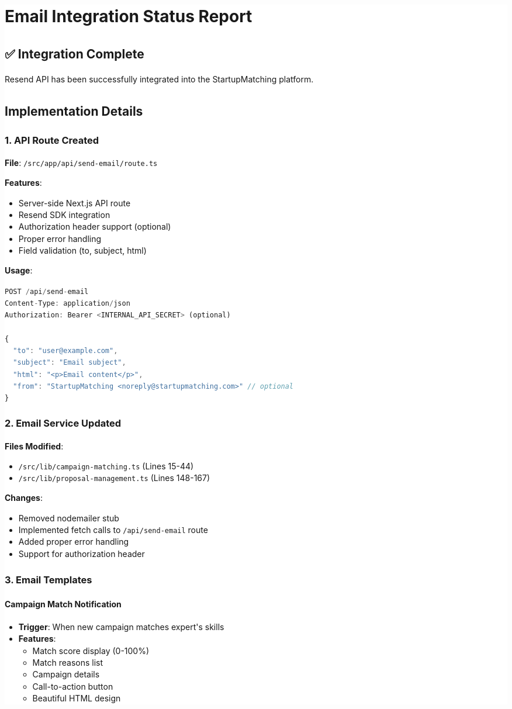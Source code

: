 # Email Integration Status Report

## ✅ Integration Complete

Resend API has been successfully integrated into the StartupMatching platform.

## Implementation Details

### 1. API Route Created
**File**: `/src/app/api/send-email/route.ts`

**Features**:
- Server-side Next.js API route
- Resend SDK integration
- Authorization header support (optional)
- Proper error handling
- Field validation (to, subject, html)

**Usage**:
```typescript
POST /api/send-email
Content-Type: application/json
Authorization: Bearer <INTERNAL_API_SECRET> (optional)

{
  "to": "user@example.com",
  "subject": "Email subject",
  "html": "<p>Email content</p>",
  "from": "StartupMatching <noreply@startupmatching.com>" // optional
}
```

### 2. Email Service Updated
**Files Modified**:
- `/src/lib/campaign-matching.ts` (Lines 15-44)
- `/src/lib/proposal-management.ts` (Lines 148-167)

**Changes**:
- Removed nodemailer stub
- Implemented fetch calls to `/api/send-email` route
- Added proper error handling
- Support for authorization header

### 3. Email Templates

#### Campaign Match Notification
- **Trigger**: When new campaign matches expert's skills
- **Features**:
  - Match score display (0-100%)
  - Match reasons list
  - Campaign details
  - Call-to-action button
  - Beautiful HTML design
